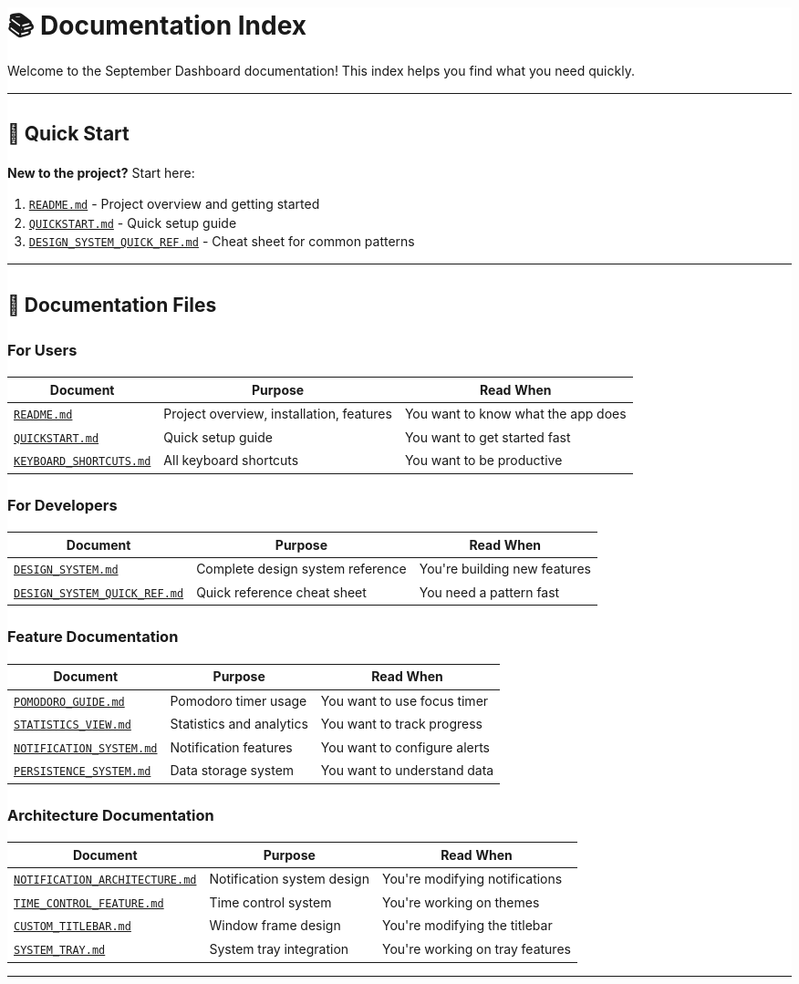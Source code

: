 # 📚 Documentation Index

Welcome to the September Dashboard documentation! This index helps you find what you need quickly.

---

## 🎯 Quick Start

**New to the project?** Start here:

1. [`README.md`](./README.md) - Project overview and getting started
2. [`QUICKSTART.md`](./QUICKSTART.md) - Quick setup guide
3. [`DESIGN_SYSTEM_QUICK_REF.md`](./DESIGN_SYSTEM_QUICK_REF.md) - Cheat sheet for common patterns

---

## 📖 Documentation Files

### For Users

| Document | Purpose | Read When |
|----------|---------|-----------|
| [`README.md`](./README.md) | Project overview, installation, features | You want to know what the app does |
| [`QUICKSTART.md`](./QUICKSTART.md) | Quick setup guide | You want to get started fast |
| [`KEYBOARD_SHORTCUTS.md`](./KEYBOARD_SHORTCUTS.md) | All keyboard shortcuts | You want to be productive |

### For Developers

| Document | Purpose | Read When |
|----------|---------|-----------|
| [`DESIGN_SYSTEM.md`](./DESIGN_SYSTEM.md) | Complete design system reference | You're building new features |
| [`DESIGN_SYSTEM_QUICK_REF.md`](./DESIGN_SYSTEM_QUICK_REF.md) | Quick reference cheat sheet | You need a pattern fast |

### Feature Documentation

| Document | Purpose | Read When |
|----------|---------|-----------|
| [`POMODORO_GUIDE.md`](./POMODORO_GUIDE.md) | Pomodoro timer usage | You want to use focus timer |
| [`STATISTICS_VIEW.md`](./STATISTICS_VIEW.md) | Statistics and analytics | You want to track progress |
| [`NOTIFICATION_SYSTEM.md`](./NOTIFICATION_SYSTEM.md) | Notification features | You want to configure alerts |
| [`PERSISTENCE_SYSTEM.md`](./PERSISTENCE_SYSTEM.md) | Data storage system | You want to understand data |

### Architecture Documentation

| Document | Purpose | Read When |
|----------|---------|-----------|
| [`NOTIFICATION_ARCHITECTURE.md`](./NOTIFICATION_ARCHITECTURE.md) | Notification system design | You're modifying notifications |
| [`TIME_CONTROL_FEATURE.md`](./TIME_CONTROL_FEATURE.md) | Time control system | You're working on themes |
| [`CUSTOM_TITLEBAR.md`](./CUSTOM_TITLEBAR.md) | Window frame design | You're modifying the titlebar |
| [`SYSTEM_TRAY.md`](./SYSTEM_TRAY.md) | System tray integration | You're working on tray features |

---